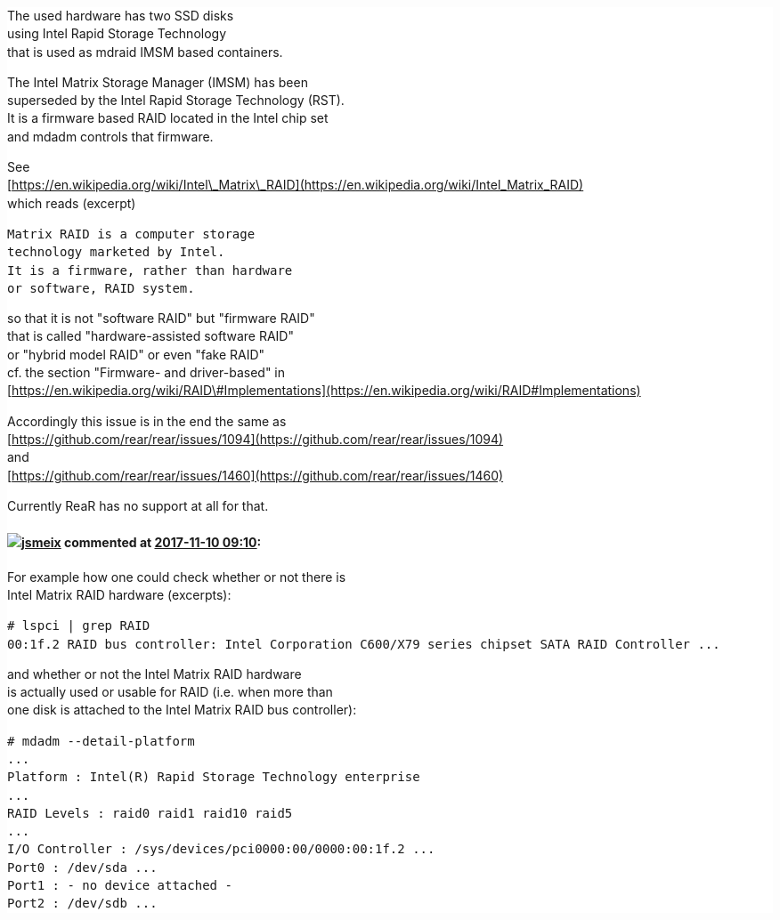 The used hardware has two SSD disks  
using Intel Rapid Storage Technology  
that is used as mdraid IMSM based containers.

The Intel Matrix Storage Manager (IMSM) has been  
superseded by the Intel Rapid Storage Technology (RST).  
It is a firmware based RAID located in the Intel chip set  
and mdadm controls that firmware.

See  
[https://en.wikipedia.org/wiki/Intel\_Matrix\_RAID](https://en.wikipedia.org/wiki/Intel_Matrix_RAID)  
which reads (excerpt)

<pre>
Matrix RAID is a computer storage
technology marketed by Intel.
It is a firmware, rather than hardware
or software, RAID system.
</pre>

so that it is not "software RAID" but "firmware RAID"  
that is called "hardware-assisted software RAID"  
or "hybrid model RAID" or even "fake RAID"  
cf. the section "Firmware- and driver-based" in  
[https://en.wikipedia.org/wiki/RAID\#Implementations](https://en.wikipedia.org/wiki/RAID#Implementations)

Accordingly this issue is in the end the same as  
[https://github.com/rear/rear/issues/1094](https://github.com/rear/rear/issues/1094)  
and  
[https://github.com/rear/rear/issues/1460](https://github.com/rear/rear/issues/1460)

Currently ReaR has no support at all for that.

#### <img src="https://avatars.githubusercontent.com/u/1788608?u=925fc54e2ce01551392622446ece427f51e2f0ce&v=4" width="50">[jsmeix](https://github.com/jsmeix) commented at [2017-11-10 09:10](https://github.com/rear/rear/issues/1540#issuecomment-343418305):

For example how one could check whether or not there is  
Intel Matrix RAID hardware (excerpts):

<pre>
# lspci | grep RAID
00:1f.2 RAID bus controller: Intel Corporation C600/X79 series chipset SATA RAID Controller ...
</pre>

and whether or not the Intel Matrix RAID hardware  
is actually used or usable for RAID (i.e. when more than  
one disk is attached to the Intel Matrix RAID bus controller):

<pre>
# mdadm --detail-platform
...
Platform : Intel(R) Rapid Storage Technology enterprise
...
RAID Levels : raid0 raid1 raid10 raid5
...
I/O Controller : /sys/devices/pci0000:00/0000:00:1f.2 ...
Port0 : /dev/sda ...
Port1 : - no device attached -
Port2 : /dev/sdb ...
</pre>